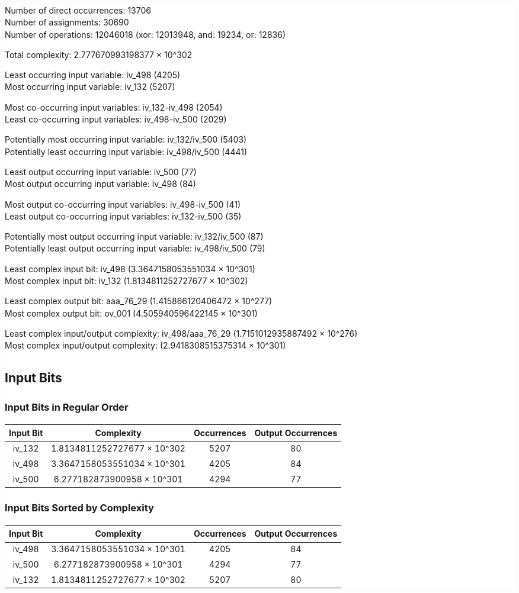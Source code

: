 Number of direct occurrences: 13706  
Number of assignments: 30690  
Number of operations: 12046018
(xor: 12013948,
and: 19234,
or: 12836)

Total complexity: 2.777670993198377 × 10^302

Least occurring input variable: iv_498 (4205)  
Most occurring input variable: iv_132 (5207)

Most co-occurring input variables: iv_132-iv_498 (2054)  
Least co-occurring input variables: iv_498-iv_500 (2029)

Potentially most occurring input variable: iv_132/iv_500 (5403)  
Potentially least occurring input variable: iv_498/iv_500 (4441)

Least output occurring input variable: iv_500 (77)  
Most output occurring input variable: iv_498 (84)

Most output co-occurring input variables: iv_498-iv_500 (41)  
Least output co-occurring input variables: iv_132-iv_500 (35)

Potentially most output occurring input variable: iv_132/iv_500 (87)  
Potentially least output occurring input variable: iv_498/iv_500 (79)

Least complex input bit: iv_498 (3.3647158053551034 × 10^301)  
Most complex input bit: iv_132 (1.8134811252727677 × 10^302)

Least complex output bit: aaa_76_29 (1.415866120406472 × 10^277)  
Most complex output bit: ov_001 (4.505940596422145 × 10^301)

Least complex input/output complexity: iv_498/aaa_76_29 (1.7151012935887492 × 10^276)  
Most complex input/output complexity:  (2.9418308515375314 × 10^301)

## Input Bits

### Input Bits in Regular Order

| Input Bit | Complexity | Occurrences | Output Occurrences |
|:---------:|:----------:|:-----------:|:------------------:|
| iv_132 | 1.8134811252727677 × 10^302 | 5207 | 80 |
| iv_498 | 3.3647158053551034 × 10^301 | 4205 | 84 |
| iv_500 | 6.277182873900958 × 10^301 | 4294 | 77 |

### Input Bits Sorted by Complexity

| Input Bit | Complexity | Occurrences | Output Occurrences |
|:---------:|:----------:|:-----------:|:------------------:|
| iv_498 | 3.3647158053551034 × 10^301 | 4205 | 84 |
| iv_500 | 6.277182873900958 × 10^301 | 4294 | 77 |
| iv_132 | 1.8134811252727677 × 10^302 | 5207 | 80 |
